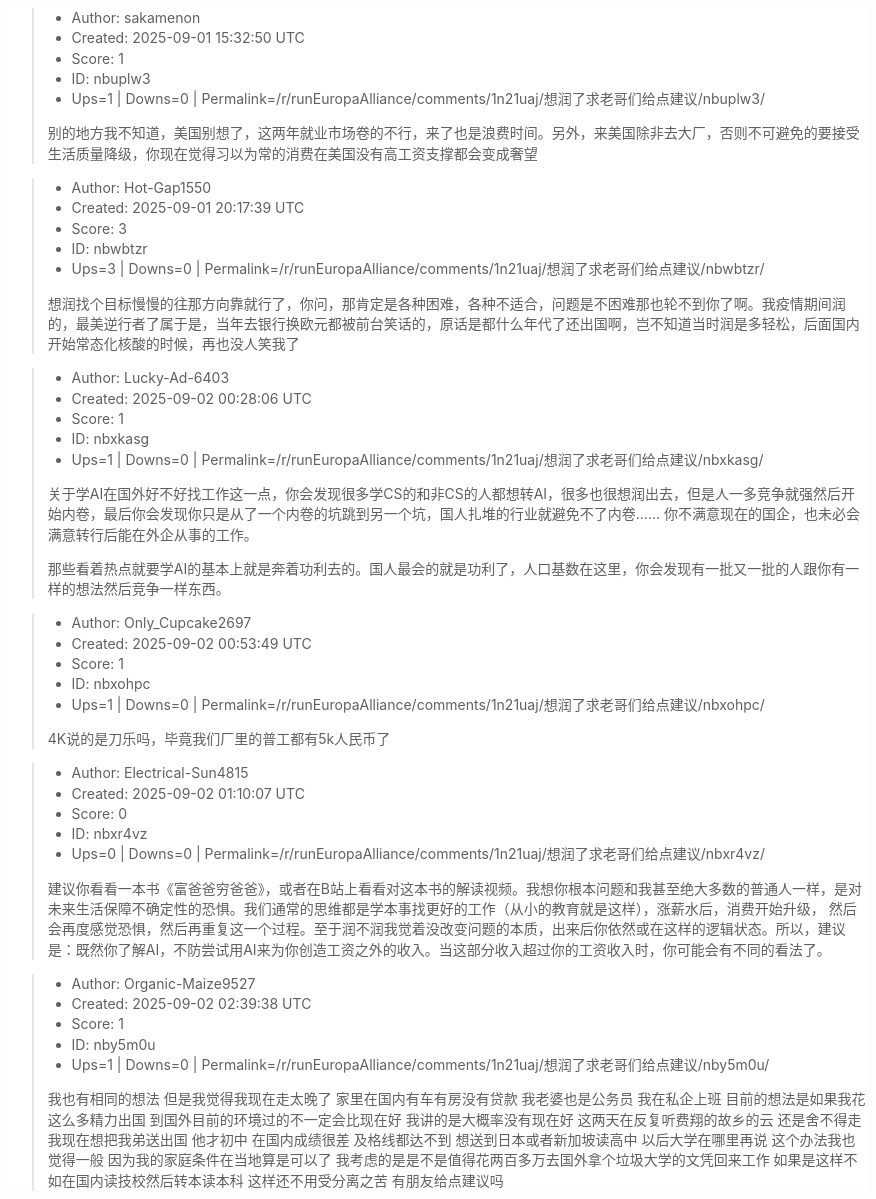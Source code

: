 > - Author: sakamenon
> - Created: 2025-09-01 15:32:50 UTC
> - Score: 1
> - ID: nbuplw3
> - Ups=1 | Downs=0 | Permalink=/r/runEuropaAlliance/comments/1n21uaj/想润了求老哥们给点建议/nbuplw3/
>
> 别的地方我不知道，美国别想了，这两年就业市场卷的不行，来了也是浪费时间。另外，来美国除非去大厂，否则不可避免的要接受生活质量降级，你现在觉得习以为常的消费在美国没有高工资支撑都会变成奢望

> - Author: Hot-Gap1550
> - Created: 2025-09-01 20:17:39 UTC
> - Score: 3
> - ID: nbwbtzr
> - Ups=3 | Downs=0 | Permalink=/r/runEuropaAlliance/comments/1n21uaj/想润了求老哥们给点建议/nbwbtzr/
>
> 想润找个目标慢慢的往那方向靠就行了，你问，那肯定是各种困难，各种不适合，问题是不困难那也轮不到你了啊。我疫情期间润的，最美逆行者了属于是，当年去银行换欧元都被前台笑话的，原话是都什么年代了还出国啊，岂不知道当时润是多轻松，后面国内开始常态化核酸的时候，再也没人笑我了

> - Author: Lucky-Ad-6403
> - Created: 2025-09-02 00:28:06 UTC
> - Score: 1
> - ID: nbxkasg
> - Ups=1 | Downs=0 | Permalink=/r/runEuropaAlliance/comments/1n21uaj/想润了求老哥们给点建议/nbxkasg/
>
> 关于学AI在国外好不好找工作这一点，你会发现很多学CS的和非CS的人都想转AI，很多也很想润出去，但是人一多竞争就强然后开始内卷，最后你会发现你只是从了一个内卷的坑跳到另一个坑，国人扎堆的行业就避免不了内卷…… 你不满意现在的国企，也未必会满意转行后能在外企从事的工作。
> 
> 那些看着热点就要学AI的基本上就是奔着功利去的。国人最会的就是功利了，人口基数在这里，你会发现有一批又一批的人跟你有一样的想法然后竞争一样东西。

> - Author: Only_Cupcake2697
> - Created: 2025-09-02 00:53:49 UTC
> - Score: 1
> - ID: nbxohpc
> - Ups=1 | Downs=0 | Permalink=/r/runEuropaAlliance/comments/1n21uaj/想润了求老哥们给点建议/nbxohpc/
>
> 4K说的是刀乐吗，毕竟我们厂里的普工都有5k人民币了

> - Author: Electrical-Sun4815
> - Created: 2025-09-02 01:10:07 UTC
> - Score: 0
> - ID: nbxr4vz
> - Ups=0 | Downs=0 | Permalink=/r/runEuropaAlliance/comments/1n21uaj/想润了求老哥们给点建议/nbxr4vz/
>
> 建议你看看一本书《富爸爸穷爸爸》，或者在B站上看看对这本书的解读视频。我想你根本问题和我甚至绝大多数的普通人一样，是对未来生活保障不确定性的恐惧。我们通常的思维都是学本事找更好的工作（从小的教育就是这样），涨薪水后，消费开始升级， 然后会再度感觉恐惧，然后再重复这一个过程。至于润不润我觉着没改变问题的本质，出来后你依然或在这样的逻辑状态。所以，建议是：既然你了解AI，不防尝试用AI来为你创造工资之外的收入。当这部分收入超过你的工资收入时，你可能会有不同的看法了。

> - Author: Organic-Maize9527
> - Created: 2025-09-02 02:39:38 UTC
> - Score: 1
> - ID: nby5m0u
> - Ups=1 | Downs=0 | Permalink=/r/runEuropaAlliance/comments/1n21uaj/想润了求老哥们给点建议/nby5m0u/
>
> 我也有相同的想法 但是我觉得我现在走太晚了 家里在国内有车有房没有贷款 我老婆也是公务员 我在私企上班 目前的想法是如果我花这么多精力出国 到国外目前的环境过的不一定会比现在好 我讲的是大概率没有现在好 这两天在反复听费翔的故乡的云 还是舍不得走 我现在想把我弟送出国 他才初中 在国内成绩很差 及格线都达不到 想送到日本或者新加坡读高中 以后大学在哪里再说 这个办法我也觉得一般 因为我的家庭条件在当地算是可以了 我考虑的是是不是值得花两百多万去国外拿个垃圾大学的文凭回来工作 如果是这样不如在国内读技校然后转本读本科 这样还不用受分离之苦 有朋友给点建议吗
